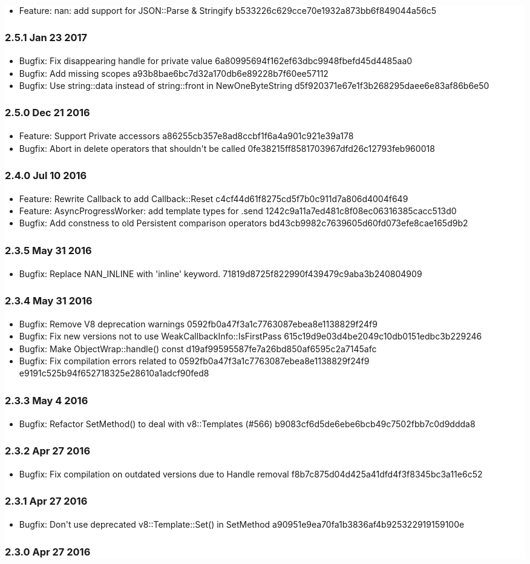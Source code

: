 - Feature: nan: add support for JSON::Parse & Stringify b533226c629cce70e1932a873bb6f849044a56c5

### 2.5.1 Jan 23 2017

- Bugfix: Fix disappearing handle for private value 6a80995694f162ef63dbc9948fbefd45d4485aa0
- Bugfix: Add missing scopes a93b8bae6bc7d32a170db6e89228b7f60ee57112
- Bugfix: Use string::data instead of string::front in NewOneByteString d5f920371e67e1f3b268295daee6e83af86b6e50

### 2.5.0 Dec 21 2016

- Feature: Support Private accessors a86255cb357e8ad8ccbf1f6a4a901c921e39a178
- Bugfix: Abort in delete operators that shouldn't be called 0fe38215ff8581703967dfd26c12793feb960018

### 2.4.0 Jul 10 2016

- Feature: Rewrite Callback to add Callback::Reset c4cf44d61f8275cd5f7b0c911d7a806d4004f649
- Feature: AsyncProgressWorker: add template types for .send 1242c9a11a7ed481c8f08ec06316385cacc513d0
- Bugfix: Add constness to old Persistent comparison operators bd43cb9982c7639605d60fd073efe8cae165d9b2

### 2.3.5 May 31 2016

- Bugfix: Replace NAN_INLINE with 'inline' keyword. 71819d8725f822990f439479c9aba3b240804909

### 2.3.4 May 31 2016

- Bugfix: Remove V8 deprecation warnings 0592fb0a47f3a1c7763087ebea8e1138829f24f9
- Bugfix: Fix new versions not to use WeakCallbackInfo::IsFirstPass 615c19d9e03d4be2049c10db0151edbc3b229246
- Bugfix: Make ObjectWrap::handle() const d19af99595587fe7a26bd850af6595c2a7145afc
- Bugfix: Fix compilation errors related to 0592fb0a47f3a1c7763087ebea8e1138829f24f9 e9191c525b94f652718325e28610a1adcf90fed8

### 2.3.3 May 4 2016

- Bugfix: Refactor SetMethod() to deal with v8::Templates (#566) b9083cf6d5de6ebe6bcb49c7502fbb7c0d9ddda8

### 2.3.2 Apr 27 2016

- Bugfix: Fix compilation on outdated versions due to Handle removal f8b7c875d04d425a41dfd4f3f8345bc3a11e6c52

### 2.3.1 Apr 27 2016

- Bugfix: Don't use deprecated v8::Template::Set() in SetMethod a90951e9ea70fa1b3836af4b925322919159100e

### 2.3.0 Apr 27 2016
